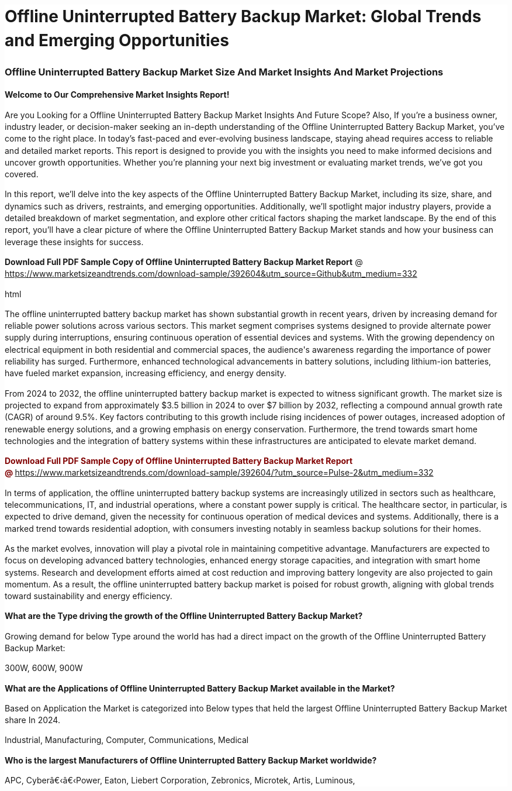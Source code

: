 <h1> Offline Uninterrupted Battery Backup Market: Global Trends and Emerging Opportunities</h1><div class="" data-test-id=""><h3><span class="">Offline Uninterrupted Battery Backup Market Size And Market Insights And Market Projections</span></h3></div><div class="" data-test-id=""><p><strong>Welcome to Our Comprehensive Market Insights Report!</strong></p><p>Are you Looking for a Offline Uninterrupted Battery Backup Market Insights And Future Scope? Also, If you&rsquo;re a business owner, industry leader, or decision-maker seeking an in-depth understanding of the Offline Uninterrupted Battery Backup Market, you&rsquo;ve come to the right place. In today&rsquo;s fast-paced and ever-evolving business landscape, staying ahead requires access to reliable and detailed market reports. This report is designed to provide you with the insights you need to make informed decisions and uncover growth opportunities. Whether you&rsquo;re planning your next big investment or evaluating market trends, we&rsquo;ve got you covered.</p><p>In this report, we&rsquo;ll delve into the key aspects of the Offline Uninterrupted Battery Backup Market, including its size, share, and dynamics such as drivers, restraints, and emerging opportunities. Additionally, we&rsquo;ll spotlight major industry players, provide a detailed breakdown of market segmentation, and explore other critical factors shaping the market landscape. By the end of this report, you&rsquo;ll have a clear picture of where the Offline Uninterrupted Battery Backup Market stands and how your business can leverage these insights for success.</p><p><strong>Download Full PDF Sample Copy of Offline Uninterrupted Battery Backup Market Report</strong> @ <a href="https://www.marketsizeandtrends.com/download-sample/392604&utm_source=Github&utm_medium=332" target="_blank">https://www.marketsizeandtrends.com/download-sample/392604&utm_source=Github&utm_medium=332</a></p></div><div class="" data-test-id=""><p><span class="">html<p>The offline uninterrupted battery backup market has shown substantial growth in recent years, driven by increasing demand for reliable power solutions across various sectors. This market segment comprises systems designed to provide alternate power supply during interruptions, ensuring continuous operation of essential devices and systems. With the growing dependency on electrical equipment in both residential and commercial spaces, the audience's awareness regarding the importance of power reliability has surged. Furthermore, enhanced technological advancements in battery solutions, including lithium-ion batteries, have fueled market expansion, increasing efficiency, and energy density.</p><p>From 2024 to 2032, the offline uninterrupted battery backup market is expected to witness significant growth. The market size is projected to expand from approximately $3.5 billion in 2024 to over $7 billion by 2032, reflecting a compound annual growth rate (CAGR) of around 9.5%. Key factors contributing to this growth include rising incidences of power outages, increased adoption of renewable energy solutions, and a growing emphasis on energy conservation. Furthermore, the trend towards smart home technologies and the integration of battery systems within these infrastructures are anticipated to elevate market demand.</p><p><strong><span style="color: #800000;">Download Full PDF Sample Copy of Offline Uninterrupted Battery Backup Market Report @</span>&nbsp;</strong><a href="https://www.marketsizeandtrends.com/download-sample/392604/?utm_source=Pulse-2&amp;utm_medium=332">https://www.marketsizeandtrends.com/download-sample/392604/?utm_source=Pulse-2&amp;utm_medium=332</a></p><p>In terms of application, the offline uninterrupted battery backup systems are increasingly utilized in sectors such as healthcare, telecommunications, IT, and industrial operations, where a constant power supply is critical. The healthcare sector, in particular, is expected to drive demand, given the necessity for continuous operation of medical devices and systems. Additionally, there is a marked trend towards residential adoption, with consumers investing notably in seamless backup solutions for their homes.</p><p>As the market evolves, innovation will play a pivotal role in maintaining competitive advantage. Manufacturers are expected to focus on developing advanced battery technologies, enhanced energy storage capacities, and integration with smart home systems. Research and development efforts aimed at cost reduction and improving battery longevity are also projected to gain momentum. As a result, the offline uninterrupted battery backup market is poised for robust growth, aligning with global trends toward sustainability and energy efficiency.</p></span></p><p><strong><span class="">What are the&nbsp;Type driving the growth of the Offline Uninterrupted Battery Backup Market?</span></strong></p></div><div class="" data-test-id=""><p><span class="">Growing demand for below Type around the world has had a direct impact on the growth of the Offline Uninterrupted Battery Backup Market:</span></p></div><div class="" data-test-id=""><p>300W, 600W, 900W</p><p><span class=""><strong>What are the&nbsp;Applications&nbsp;of Offline Uninterrupted Battery Backup Market available in the Market?</strong></span></p></div><div class="" data-test-id=""><p><span class="">Based on Application the Market is categorized into Below types that held the largest Offline Uninterrupted Battery Backup Market share In 2024.</span></p></div><div class="" data-test-id=""><p><span class="">Industrial, Manufacturing, Computer, Communications, Medical</span></p><p><span class=""><strong>Who is the largest Manufacturers of Offline Uninterrupted Battery Backup Market worldwide?</strong></span></p></div><div class="" data-test-id=""><p><span class="">APC, Cyberâ€‹â€‹Power, Eaton, Liebert Corporation, Zebronics, Microtek, Artis, Luminous,